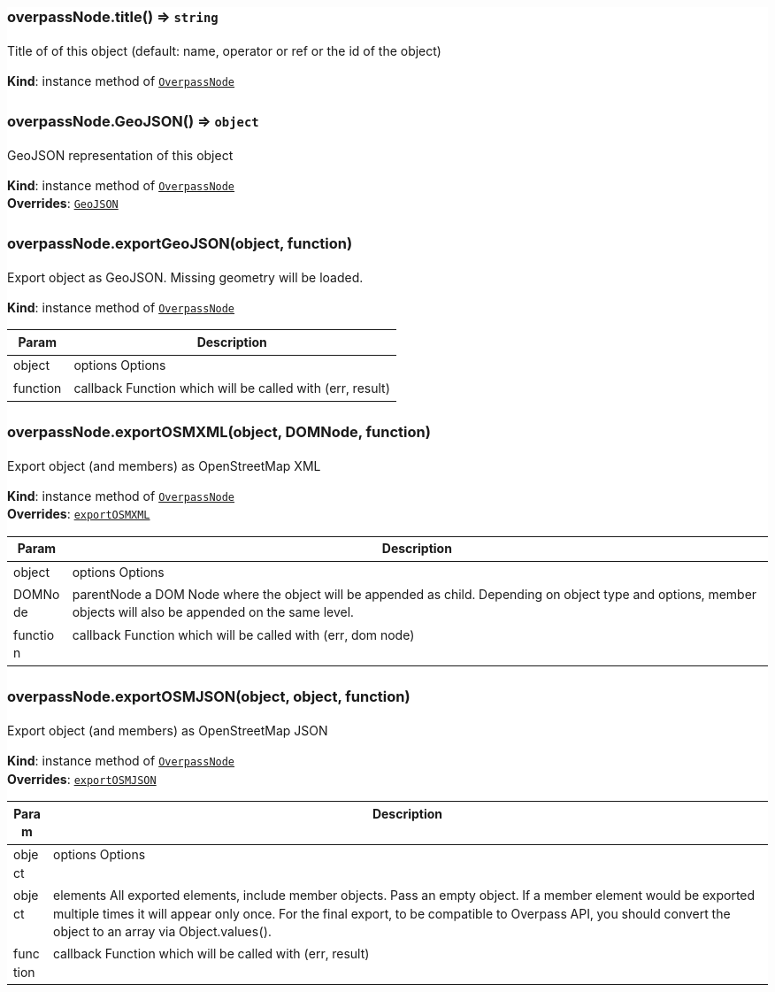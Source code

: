 <a name="OverpassObject+title"></a>

### overpassNode.title() ⇒ <code>string</code>
Title of of this object (default: name, operator or ref or the id of the object)

**Kind**: instance method of [<code>OverpassNode</code>](#OverpassNode)  
<a name="OverpassObject+GeoJSON"></a>

### overpassNode.GeoJSON() ⇒ <code>object</code>
GeoJSON representation of this object

**Kind**: instance method of [<code>OverpassNode</code>](#OverpassNode)  
**Overrides**: [<code>GeoJSON</code>](#OverpassObject+GeoJSON)  
<a name="OverpassObject+exportGeoJSON"></a>

### overpassNode.exportGeoJSON(object, function)
Export object as GeoJSON. Missing geometry will be loaded.

**Kind**: instance method of [<code>OverpassNode</code>](#OverpassNode)  

| Param | Description |
| --- | --- |
| object | options Options |
| function | callback Function which will be called with (err, result) |

<a name="OverpassObject+exportOSMXML"></a>

### overpassNode.exportOSMXML(object, DOMNode, function)
Export object (and members) as OpenStreetMap XML

**Kind**: instance method of [<code>OverpassNode</code>](#OverpassNode)  
**Overrides**: [<code>exportOSMXML</code>](#OverpassObject+exportOSMXML)  

| Param | Description |
| --- | --- |
| object | options Options |
| DOMNode | parentNode a DOM Node where the object will be appended as child. Depending on object type and options, member objects will also be appended on the same level. |
| function | callback Function which will be called with (err, dom node) |

<a name="OverpassObject+exportOSMJSON"></a>

### overpassNode.exportOSMJSON(object, object, function)
Export object (and members) as OpenStreetMap JSON

**Kind**: instance method of [<code>OverpassNode</code>](#OverpassNode)  
**Overrides**: [<code>exportOSMJSON</code>](#OverpassObject+exportOSMJSON)  

| Param | Description |
| --- | --- |
| object | options Options |
| object | elements All exported elements, include member objects. Pass an empty object. If a member element would be exported multiple times it will appear only once. For the final export, to be compatible to Overpass API, you should convert the object to an array via Object.values(). |
| function | callback Function which will be called with (err, result) |
